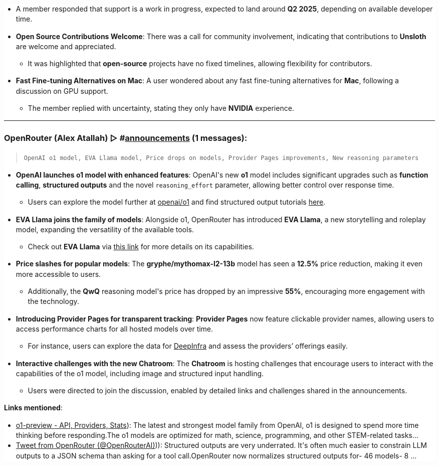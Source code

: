   - A member responded that support is a work in progress, expected to land around **Q2 2025**, depending on available developer time.
- **Open Source Contributions Welcome**: There was a call for community involvement, indicating that contributions to **Unsloth** are welcome and appreciated.
  
  - It was highlighted that **open-source** projects have no fixed timelines, allowing flexibility for contributors.
- **Fast Fine-tuning Alternatives on Mac**: A user wondered about any fast fine-tuning alternatives for **Mac**, following a discussion on GPU support.
  
  - The member replied with uncertainty, stating they only have **NVIDIA** experience.

 

---

### **OpenRouter (Alex Atallah) ▷ #**[**announcements**](https://discord.com/channels/1091220969173028894/1092729520181739581/1318791940686479383) (1 messages):

> `OpenAI o1 model, EVA Llama model, Price drops on models, Provider Pages improvements, New reasoning parameters`

- **OpenAI launches o1 model with enhanced features**: OpenAI's new **o1** model includes significant upgrades such as **function calling**, **structured outputs** and the novel `reasoning_effort` parameter, allowing better control over response time.
  
  - Users can explore the model further at [openai/o1](https://openrouter.ai/openai/o1) and find structured output tutorials [here](https://x.com/OpenRouterAI/status/1869077909438091485).
- **EVA Llama joins the family of models**: Alongside o1, OpenRouter has introduced **EVA Llama**, a new storytelling and roleplay model, expanding the versatility of the available tools.
  
  - Check out **EVA Llama** via [this link](https://openrouter.ai/eva-unit-01/eva-llama-3.33-70b) for more details on its capabilities.
- **Price slashes for popular models**: The **gryphe/mythomax-l2-13b** model has seen a **12.5%** price reduction, making it even more accessible to users.
  
  - Additionally, the **QwQ** reasoning model's price has dropped by an impressive **55%**, encouraging more engagement with the technology.
- **Introducing Provider Pages for transparent tracking**: **Provider Pages** now feature clickable provider names, allowing users to access performance charts for all hosted models over time.
  
  - For instance, users can explore the data for [DeepInfra](https://openrouter.ai/provider/deepinfra) and assess the providers’ offerings easily.
- **Interactive challenges with the new Chatroom**: The **Chatroom** is hosting challenges that encourage users to interact with the capabilities of the o1 model, including image and structured input handling.
  
  - Users were directed to join the discussion, enabled by detailed links and challenges shared in the announcements.

**Links mentioned**:

- [o1-preview - API, Providers, Stats](https://openrouter.ai/openai/o1-preview>)): The latest and strongest model family from OpenAI, o1 is designed to spend more time thinking before responding.The o1 models are optimized for math, science, programming, and other STEM-related tasks...
- [Tweet from OpenRouter (@OpenRouterAI)](https://x.com/OpenRouterAI/status/1869077909438091485))): Structured outputs are very underrated. It's often much easier to constrain LLM outputs to a JSON schema than asking for a tool call.OpenRouter now normalizes structured outputs for- 46 models- 8 ...

